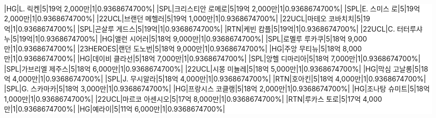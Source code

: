 |HG|L. 릭켄|5|19억 2,000만|1|0.9368674700%|
|SPL|크리스티안 로메로|5|19억 2,000만|1|0.9368674700%|
|SPL|E. 스미스 로|5|19억 2,000만|1|0.9368674700%|
|22UCL|브랜던 메헬러|5|19억 1,000만|1|0.9368674700%|
|22UCL|마테오 코바치치|5|19억|1|0.9368674700%|
|SPL|곤살루 게드스|5|19억|1|0.9368674700%|
|RTN|케빈 캄플|5|19억|1|0.9368674700%|
|22UCL|C. 터터루샤누|5|19억|1|0.9368674700%|
|HG|앨런 시어러|5|18억 9,000만|1|0.9368674700%|
|SPL|로멜루 루카쿠|5|18억 9,000만|1|0.9368674700%|
|23HEROES|랜던 도노번|5|18억 9,000만|1|0.9368674700%|
|HG|주앙 무티뉴|5|18억 8,000만|1|0.9368674700%|
|HG|데이비 클라선|5|18억 7,000만|1|0.9368674700%|
|SPL|앙헬 디마리아|5|18억 7,000만|1|0.9368674700%|
|SPL|가브리엘 제주스|5|18억 6,000만|1|0.9368674700%|
|22UCL|시몽 미뇰레|5|18억 5,000만|1|0.9368674700%|
|HG|막심 고날롱|5|18억 4,000만|1|0.9368674700%|
|SPL|J. 무시알라|5|18억 4,000만|1|0.9368674700%|
|RTN|호아킨|5|18억 4,000만|1|0.9368674700%|
|SPL|G. 스카마카|5|18억 3,000만|1|0.9368674700%|
|HG|프랑시스 코클랭|5|18억 2,000만|1|0.9368674700%|
|HG|조나탕 슈미트|5|18억 1,000만|1|0.9368674700%|
|22UCL|마르코 아센시오|5|17억 8,000만|1|0.9368674700%|
|RTN|루카스 토로|5|17억 4,000만|1|0.9368674700%|
|HG|예라이|5|11억 6,000만|1|0.9368674700%|

